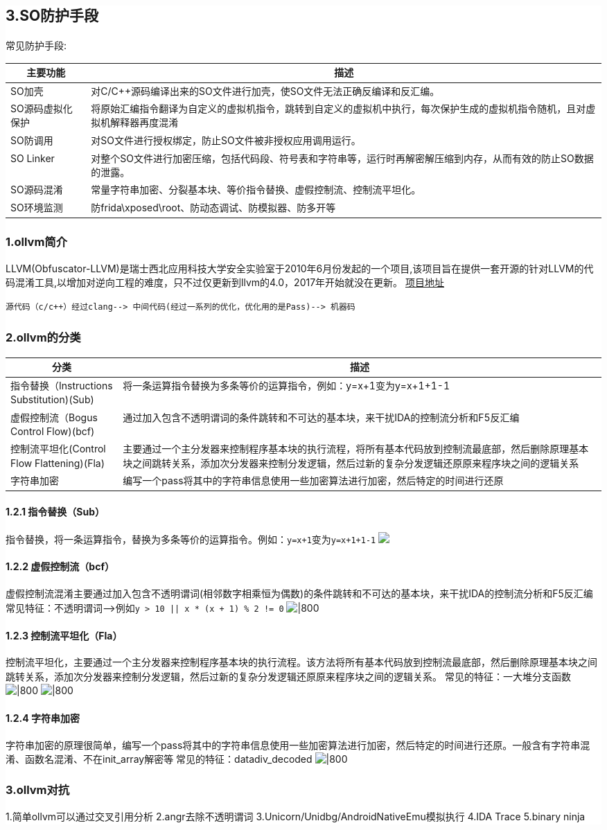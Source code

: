## 3.SO防护手段

常见防护手段:

| 主要功能         | 描述                                                                                                                       |
| ---------------- | -------------------------------------------------------------------------------------------------------------------------- |
| SO加壳           | 对C/C++源码编译出来的SO文件进行加壳，使SO文件无法正确反编译和反汇编。                                                      |
| SO源码虚拟化保护 | 将原始汇编指令翻译为自定义的虚拟机指令，跳转到自定义的虚拟机中执行，每次保护生成的虚拟机指令随机，且对虚拟机解释器再度混淆 |
| SO防调用         | 对SO文件进行授权绑定，防止SO文件被非授权应用调用运行。                                                                     |
| SO Linker        | 对整个SO文件进行加密压缩，包括代码段、符号表和字符串等，运行时再解密解压缩到内存，从而有效的防止SO数据的泄露。             |
| SO源码混淆       | 常量字符串加密、分裂基本块、等价指令替换、虚假控制流、控制流平坦化。                                         |
| SO环境监测                |   防frida\xposed\root、防动态调试、防模拟器、防多开等                                                                                                                        |

### 1.ollvm简介
LLVM(Obfuscator-LLVM)是瑞士西北应用科技大学安全实验室于2010年6月份发起的一个项目,该项目旨在提供一套开源的针对LLVM的代码混淆工具,以增加对逆向工程的难度，只不过仅更新到llvm的4.0，2017年开始就没在更新。
[项目地址](https://github.com/obfuscator-llvm/obfuscator)
```
源代码（c/c++）经过clang--> 中间代码(经过一系列的优化，优化用的是Pass)--> 机器码
```
### 2.ollvm的分类

| 分类 | 描述 |
| --- | --- |
| 指令替换（Instructions Substitution)(Sub) | 将一条运算指令替换为多条等价的运算指令，例如：y=x+1变为y=x+1+1-1 |
| 虚假控制流（Bogus Control Flow)(bcf) | 通过加入包含不透明谓词的条件跳转和不可达的基本块，来干扰IDA的控制流分析和F5反汇编 |
| 控制流平坦化(Control Flow Flattening)(Fla) | 主要通过一个主分发器来控制程序基本块的执行流程，将所有基本代码放到控制流最底部，然后删除原理基本块之间跳转关系，添加次分发器来控制分发逻辑，然后过新的复杂分发逻辑还原原来程序块之间的逻辑关系 |
| 字符串加密 | 编写一个pass将其中的字符串信息使用一些加密算法进行加密，然后特定的时间进行还原 |
#### 1.2.1 指令替换（Sub）
指令替换，将一条运算指令，替换为多条等价的运算指令。例如：`y=x+1`变为`y=x+1+1-1`
![](_assets_12/5657f2b0cb88f9410b9ec005374483ee4165.webp)
#### 1.2.2 虚假控制流（bcf）
虚假控制流混淆主要通过加入包含不透明谓词(相邻数字相乘恒为偶数)的条件跳转和不可达的基本块，来干扰IDA的控制流分析和F5反汇编
常见特征：不透明谓词-->例如`y > 10 || x * (x + 1) % 2 != 0`
![|800](_assets_12/d69ff8297a12fd1c9fe7ff62fbe5efae4286.webp)
#### 1.2.3 控制流平坦化（Fla）
控制流平坦化，主要通过一个主分发器来控制程序基本块的执行流程。该方法将所有基本代码放到控制流最底部，然后删除原理基本块之间跳转关系，添加次分发器来控制分发逻辑，然后过新的复杂分发逻辑还原原来程序块之间的逻辑关系。
常见的特征：一大堆分支函数
![|800](_assets_12/70e8ece9cfaf25fc157f469ee70bdc276221.webp)
![|800](_assets_12/e966a143f2519a137216d5614e0e2ea36269.webp)
#### 1.2.4 字符串加密
字符串加密的原理很简单，编写一个pass将其中的字符串信息使用一些加密算法进行加密，然后特定的时间进行还原。一般含有字符串混淆、函数名混淆、不在init_array解密等
常见的特征：datadiv_decoded
![|800](_assets_12/3c7df87b5caf4fb8e8eb5a5e6770974c3143.webp)
### 3.ollvm对抗
1.简单ollvm可以通过交叉引用分析
2.angr去除不透明谓词
3.Unicorn/Unidbg/AndroidNativeEmu模拟执行
4.IDA Trace
5.binary ninja